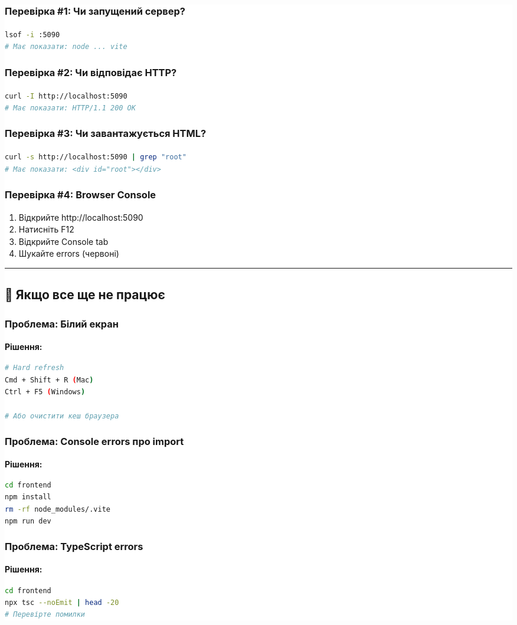 ### Перевірка #1: Чи запущений сервер?
```bash
lsof -i :5090
# Має показати: node ... vite
```

### Перевірка #2: Чи відповідає HTTP?
```bash
curl -I http://localhost:5090
# Має показати: HTTP/1.1 200 OK
```

### Перевірка #3: Чи завантажується HTML?
```bash
curl -s http://localhost:5090 | grep "root"
# Має показати: <div id="root"></div>
```

### Перевірка #4: Browser Console
1. Відкрийте http://localhost:5090
2. Натисніть F12
3. Відкрийте Console tab
4. Шукайте errors (червоні)

---

## 🐛 Якщо все ще не працює

### Проблема: Білий екран
**Рішення:**
```bash
# Hard refresh
Cmd + Shift + R (Mac)
Ctrl + F5 (Windows)

# Або очистити кеш браузера
```

### Проблема: Console errors про import
**Рішення:**
```bash
cd frontend
npm install
rm -rf node_modules/.vite
npm run dev
```

### Проблема: TypeScript errors
**Рішення:**
```bash
cd frontend
npx tsc --noEmit | head -20
# Перевірте помилки
```
